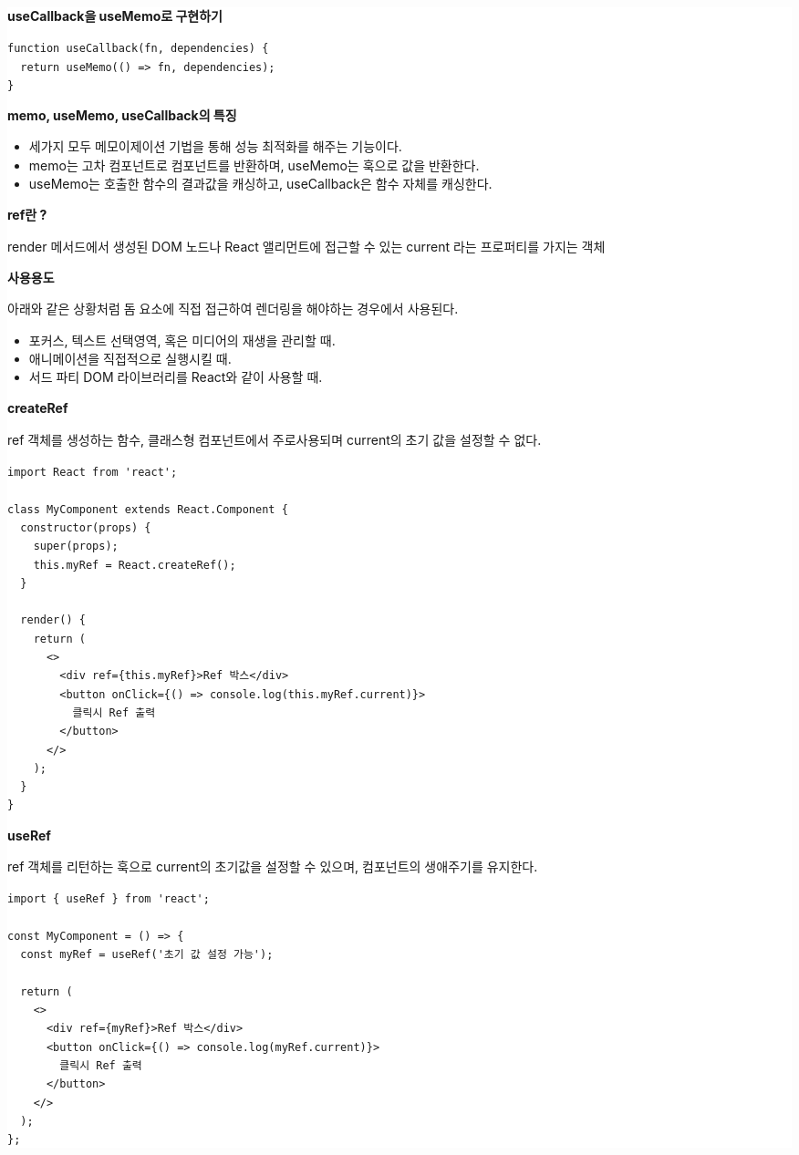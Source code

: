 **useCallback을 useMemo로 구현하기**

```tsx
function useCallback(fn, dependencies) {
  return useMemo(() => fn, dependencies);
}
```

**memo, useMemo, useCallback의 특징**

- 세가지 모두 메모이제이션 기법을 통해 성능 최적화를 해주는 기능이다.
- memo는 고차 컴포넌트로 컴포넌트를 반환하며, useMemo는 훅으로 값을 반환한다.
- useMemo는 호출한 함수의 결과값을 캐싱하고, useCallback은 함수 자체를 캐싱한다.

**ref란 ?**

render 메서드에서 생성된 DOM 노드나 React 앨리먼트에 접근할 수 있는 current 라는 프로퍼티를 가지는 객체

**사용용도**

아래와 같은 상황처럼 돔 요소에 직접 접근하여 렌더링을 해야하는 경우에서 사용된다.

- 포커스, 텍스트 선택영역, 혹은 미디어의 재생을 관리할 때.
- 애니메이션을 직접적으로 실행시킬 때.
- 서드 파티 DOM 라이브러리를 React와 같이 사용할 때.

**createRef**

ref 객체를 생성하는 함수, 클래스형 컴포넌트에서 주로사용되며 current의 초기 값을 설정할 수 없다.

```tsx
import React from 'react';

class MyComponent extends React.Component {
  constructor(props) {
    super(props);
    this.myRef = React.createRef();
  }

  render() {
    return (
      <>
        <div ref={this.myRef}>Ref 박스</div>
        <button onClick={() => console.log(this.myRef.current)}>
          클릭시 Ref 출력
        </button>
      </>
    );
  }
}
```

**useRef**

ref 객체를 리턴하는 훅으로 current의 초기값을 설정할 수 있으며, 컴포넌트의 생애주기를 유지한다.

```tsx
import { useRef } from 'react';

const MyComponent = () => {
  const myRef = useRef('초기 값 설정 가능');

  return (
    <>
      <div ref={myRef}>Ref 박스</div>
      <button onClick={() => console.log(myRef.current)}>
        클릭시 Ref 출력
      </button>
    </>
  );
};
```
